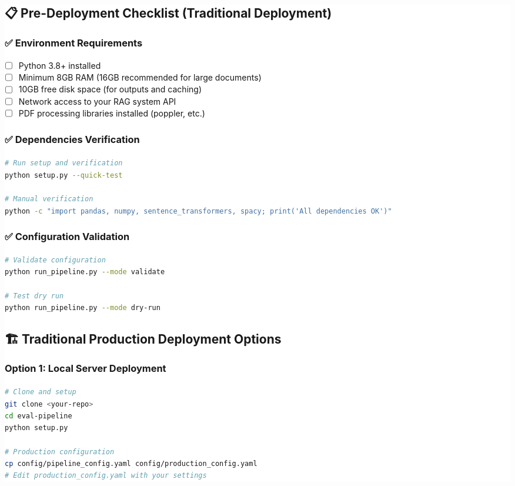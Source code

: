 
## 📋 **Pre-Deployment Checklist** (Traditional Deployment)

### **✅ Environment Requirements**
- [ ] Python 3.8+ installed
- [ ] Minimum 8GB RAM (16GB recommended for large documents)
- [ ] 10GB free disk space (for outputs and caching)
- [ ] Network access to your RAG system API
- [ ] PDF processing libraries installed (poppler, etc.)

### **✅ Dependencies Verification**
```bash
# Run setup and verification
python setup.py --quick-test

# Manual verification
python -c "import pandas, numpy, sentence_transformers, spacy; print('All dependencies OK')"
```

### **✅ Configuration Validation**
```bash
# Validate configuration
python run_pipeline.py --mode validate

# Test dry run
python run_pipeline.py --mode dry-run
```

## 🏗️ **Traditional Production Deployment Options**

### **Option 1: Local Server Deployment**
```bash
# Clone and setup
git clone <your-repo>
cd eval-pipeline
python setup.py

# Production configuration
cp config/pipeline_config.yaml config/production_config.yaml
# Edit production_config.yaml with your settings
```
